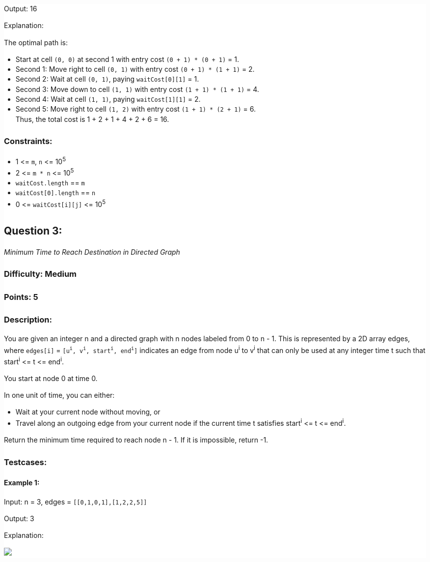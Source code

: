 Output: 16

Explanation:

The optimal path is:

- Start at cell `(0, 0)` at second 1 with entry cost `(0 + 1) * (0 + 1)` = 1.
- Second 1: Move right to cell `(0, 1)` with entry cost `(0 + 1) * (1 + 1)` = 2.
- Second 2: Wait at cell `(0, 1)`, paying `waitCost[0][1]` = 1.
- Second 3: Move down to cell `(1, 1)` with entry cost `(1 + 1) * (1 + 1)` = 4.
- Second 4: Wait at cell `(1, 1)`, paying `waitCost[1][1]` = 2.
- Second 5: Move right to cell `(1, 2)` with entry cost `(1 + 1) * (2 + 1)` = 6.  
Thus, the total cost is 1 + 2 + 1 + 4 + 2 + 6 = 16.

### Constraints:

- 1 <= `m`, `n` <= 10<sup>5</sup>
- 2 <= `m * n` <= 10<sup>5</sup>
- `waitCost.length` == `m`
- `waitCost[0].length` == `n`
- 0 <= `waitCost[i][j]` <= 10<sup>5</sup>

## Question 3:
*Minimum Time to Reach Destination in Directed Graph*
### Difficulty: Medium
### Points: 5
### Description:
You are given an integer n and a directed graph with n nodes labeled from 0 to n - 1. This is represented by a 2D array edges, where `edges[i]` = `[u`<sup>`i`</sup>`, v`<sup>`i`</sup>`, start`<sup>`i`</sup>`, end`<sup>`i`</sup>`]` indicates an edge from node u<sup>i</sup> to v<sup>i</sup> that can only be used at any integer time t such that start<sup>i</sup> <= t <= end<sup>i</sup>.

You start at node 0 at time 0.

In one unit of time, you can either:
- Wait at your current node without moving, or
- Travel along an outgoing edge from your current node if the current time t satisfies start<sup>i</sup> <= t <= end<sup>i</sup>.

Return the minimum time required to reach node n - 1. If it is impossible, return -1.

### Testcases:
#### Example 1:

Input: n = 3, edges = `[[0,1,0,1],[1,2,2,5]]`

Output: 3

Explanation:

<img src="https://assets.leetcode.com/uploads/2025/06/05/screenshot-2025-06-06-at-004535.png"><br>
